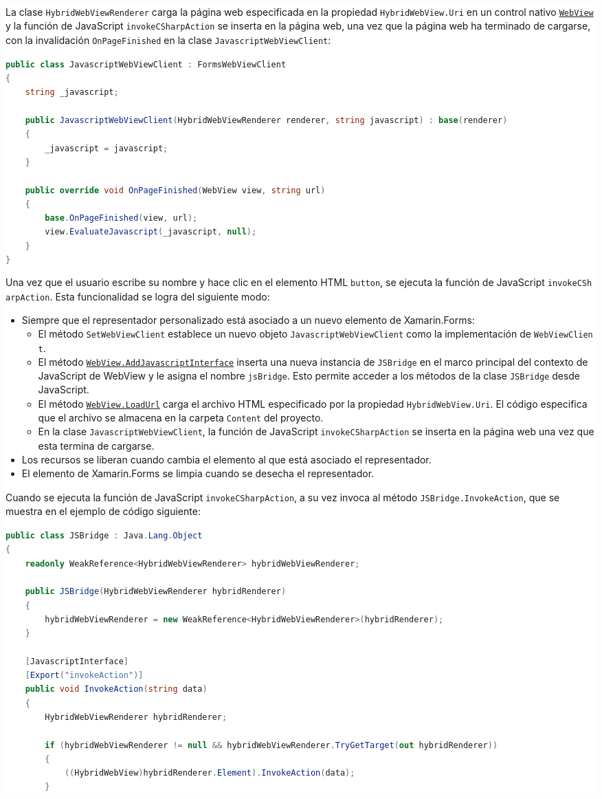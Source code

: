 La clase `HybridWebViewRenderer` carga la página web especificada en la propiedad `HybridWebView.Uri` en un control nativo [`WebView`](xref:Android.Webkit.WebView) y la función de JavaScript `invokeCSharpAction` se inserta en la página web, una vez que la página web ha terminado de cargarse, con la invalidación `OnPageFinished` en la clase `JavascriptWebViewClient`:

```csharp
public class JavascriptWebViewClient : FormsWebViewClient
{
    string _javascript;

    public JavascriptWebViewClient(HybridWebViewRenderer renderer, string javascript) : base(renderer)
    {
        _javascript = javascript;
    }

    public override void OnPageFinished(WebView view, string url)
    {
        base.OnPageFinished(view, url);
        view.EvaluateJavascript(_javascript, null);
    }
}
```

Una vez que el usuario escribe su nombre y hace clic en el elemento HTML `button`, se ejecuta la función de JavaScript `invokeCSharpAction`. Esta funcionalidad se logra del siguiente modo:

- Siempre que el representador personalizado está asociado a un nuevo elemento de Xamarin.Forms:
  - El método `SetWebViewClient` establece un nuevo objeto `JavascriptWebViewClient` como la implementación de `WebViewClient`.
  - El método [`WebView.AddJavascriptInterface`](xref:Android.Webkit.WebView.AddJavascriptInterface*) inserta una nueva instancia de `JSBridge` en el marco principal del contexto de JavaScript de WebView y le asigna el nombre `jsBridge`. Esto permite acceder a los métodos de la clase `JSBridge` desde JavaScript.
  - El método [`WebView.LoadUrl`](xref:Android.Webkit.WebView.LoadUrl*) carga el archivo HTML especificado por la propiedad `HybridWebView.Uri`. El código especifica que el archivo se almacena en la carpeta `Content` del proyecto.
  - En la clase `JavascriptWebViewClient`, la función de JavaScript `invokeCSharpAction` se inserta en la página web una vez que esta termina de cargarse.
- Los recursos se liberan cuando cambia el elemento al que está asociado el representador.
- El elemento de Xamarin.Forms se limpia cuando se desecha el representador.

Cuando se ejecuta la función de JavaScript `invokeCSharpAction`, a su vez invoca al método `JSBridge.InvokeAction`, que se muestra en el ejemplo de código siguiente:

```csharp
public class JSBridge : Java.Lang.Object
{
    readonly WeakReference<HybridWebViewRenderer> hybridWebViewRenderer;

    public JSBridge(HybridWebViewRenderer hybridRenderer)
    {
        hybridWebViewRenderer = new WeakReference<HybridWebViewRenderer>(hybridRenderer);
    }

    [JavascriptInterface]
    [Export("invokeAction")]
    public void InvokeAction(string data)
    {
        HybridWebViewRenderer hybridRenderer;

        if (hybridWebViewRenderer != null && hybridWebViewRenderer.TryGetTarget(out hybridRenderer))
        {
            ((HybridWebView)hybridRenderer.Element).InvokeAction(data);
        }
```
